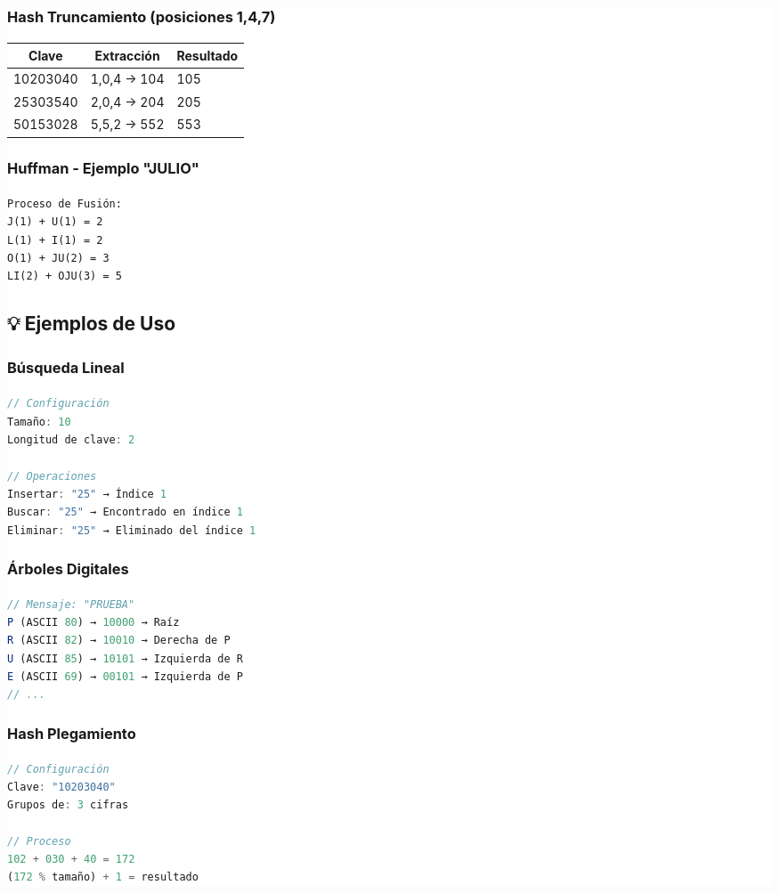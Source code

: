 ### Hash Truncamiento (posiciones 1,4,7)
| Clave | Extracción | Resultado |
|-------|------------|-----------|
| 10203040 | 1,0,4 → 104 | 105 |
| 25303540 | 2,0,4 → 204 | 205 |
| 50153028 | 5,5,2 → 552 | 553 |

### Huffman - Ejemplo "JULIO"
```
Proceso de Fusión:
J(1) + U(1) = 2
L(1) + I(1) = 2
O(1) + JU(2) = 3
LI(2) + OJU(3) = 5
```

## 💡 Ejemplos de Uso

### Búsqueda Lineal
```javascript
// Configuración
Tamaño: 10
Longitud de clave: 2

// Operaciones
Insertar: "25" → Índice 1
Buscar: "25" → Encontrado en índice 1
Eliminar: "25" → Eliminado del índice 1
```

### Árboles Digitales
```javascript
// Mensaje: "PRUEBA"
P (ASCII 80) → 10000 → Raíz
R (ASCII 82) → 10010 → Derecha de P
U (ASCII 85) → 10101 → Izquierda de R
E (ASCII 69) → 00101 → Izquierda de P
// ...
```

### Hash Plegamiento
```javascript
// Configuración
Clave: "10203040"
Grupos de: 3 cifras

// Proceso
102 + 030 + 40 = 172
(172 % tamaño) + 1 = resultado
```
